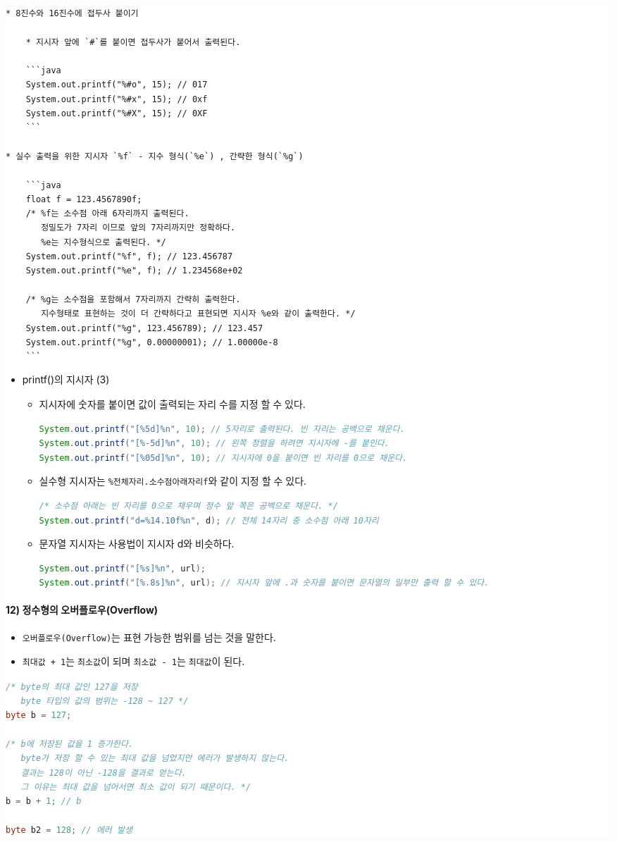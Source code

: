     * 8진수와 16진수에 접두사 붙이기
    
        * 지시자 앞에 `#`를 붙이면 접두사가 붙어서 출력된다.
    
        ```java
        System.out.printf("%#o", 15); // 017
        System.out.printf("%#x", 15); // 0xf
        System.out.printf("%#X", 15); // 0XF
        ```
      
    * 실수 출력을 위한 지시자 `%f` - 지수 형식(`%e`) , 간략한 형식(`%g`)
    
        ```java
        float f = 123.4567890f;
        /* %f는 소수점 아래 6자리까지 출력된다. 
           정밀도가 7자리 이므로 앞의 7자리까지만 정확하다. 
           %e는 지수형식으로 출력된다. */
        System.out.printf("%f", f); // 123.456787
        System.out.printf("%e", f); // 1.234568e+02

        /* %g는 소수점을 포함해서 7자리까지 간략히 출력한다. 
           지수형태로 표현하는 것이 더 간략하다고 표현되면 지시자 %e와 같이 출력한다. */            
        System.out.printf("%g", 123.456789); // 123.457 
        System.out.printf("%g", 0.00000001); // 1.00000e-8
        ```

* printf()의 지시자 (3)

    * 지시자에 숫자를 붙이면 값이 출력되는 자리 수를 지정 할 수 있다.
    
        ```java
        System.out.printf("[%5d]%n", 10); // 5자리로 출력된다. 빈 자리는 공백으로 채운다.
        System.out.printf("[%-5d]%n", 10); // 왼쪽 정렬을 하려면 지시자에 -를 붙인다.
        System.out.printf("[%05d]%n", 10); // 지시자에 0을 붙이면 빈 자리를 0으로 채운다.
        ```
      
    * 실수형 지시자는 `%전체자리.소수점아래자리f`와 같이 지정 할 수 있다.
    
        ```java
        /* 소수점 아래는 빈 자리를 0으로 채우며 정수 앞 쪽은 공백으로 채운다. */
        System.out.printf("d=%14.10f%n", d); // 전체 14자리 중 소수점 아래 10자리
        ```
      
    * 문자열 지시자는 사용법이 지시자 d와 비슷하다.
    
        ```java
        System.out.printf("[%s]%n", url);
        System.out.printf("[%.8s]%n", url); // 지시자 앞에 .과 숫자를 붙이면 문자열의 일부만 출력 할 수 있다.
        ```
        
#### 12) 정수형의 오버플로우(Overflow)

* `오버플로우(Overflow)`는 표현 가능한 범위를 넘는 것을 말한다.

* `최대값 + 1`는 `최소값`이 되며 `최소값 - 1`는 `최대값`이 된다.

```java
/* byte의 최대 값인 127을 저장
   byte 타입의 값의 범위는 -128 ~ 127 */
byte b = 127;

/* b에 저장된 값을 1 증가한다.
   byte가 저장 할 수 있는 최대 값을 넘었지만 에러가 발생하지 않는다.
   결과는 128이 아닌 -128을 결과로 얻는다. 
   그 이유는 최대 값을 넘어서면 최소 값이 되기 때문이다. */
b = b + 1; // b

byte b2 = 128; // 에러 발생
```
